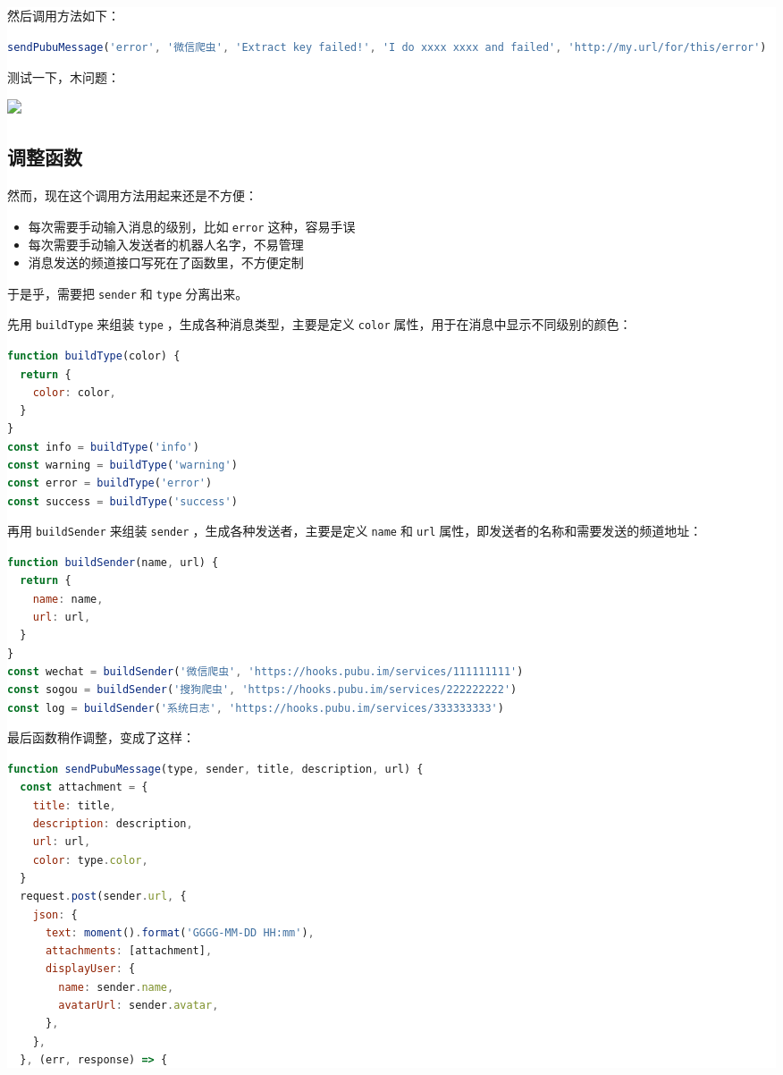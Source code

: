 然后调用方法如下：

```js
sendPubuMessage('error', '微信爬虫', 'Extract key failed!', 'I do xxxx xxxx and failed', 'http://my.url/for/this/error')
```

测试一下，木问题：

![](http://ww1.sinaimg.cn/large/61d238c7jw1f01d3ddgl6j20ds05oaa7.jpg)

## 调整函数

然而，现在这个调用方法用起来还是不方便：

- 每次需要手动输入消息的级别，比如 `error` 这种，容易手误
- 每次需要手动输入发送者的机器人名字，不易管理
- 消息发送的频道接口写死在了函数里，不方便定制

于是乎，需要把 `sender` 和 `type` 分离出来。

先用 `buildType` 来组装 `type` ，生成各种消息类型，主要是定义 `color` 属性，用于在消息中显示不同级别的颜色：

```js
function buildType(color) {
  return {
    color: color,
  }
}
const info = buildType('info')
const warning = buildType('warning')
const error = buildType('error')
const success = buildType('success')
```

再用 `buildSender` 来组装 `sender` ，生成各种发送者，主要是定义 `name` 和 `url` 属性，即发送者的名称和需要发送的频道地址：

```js
function buildSender(name, url) {
  return {
    name: name,
    url: url,
  }
}
const wechat = buildSender('微信爬虫', 'https://hooks.pubu.im/services/111111111')
const sogou = buildSender('搜狗爬虫', 'https://hooks.pubu.im/services/222222222')
const log = buildSender('系统日志', 'https://hooks.pubu.im/services/333333333')
```

最后函数稍作调整，变成了这样：

```js
function sendPubuMessage(type, sender, title, description, url) {
  const attachment = {
    title: title,
    description: description,
    url: url,
    color: type.color,
  }
  request.post(sender.url, {
    json: {
      text: moment().format('GGGG-MM-DD HH:mm'),
      attachments: [attachment],
      displayUser: {
        name: sender.name,
        avatarUrl: sender.avatar,
      },
    },
  }, (err, response) => {
```